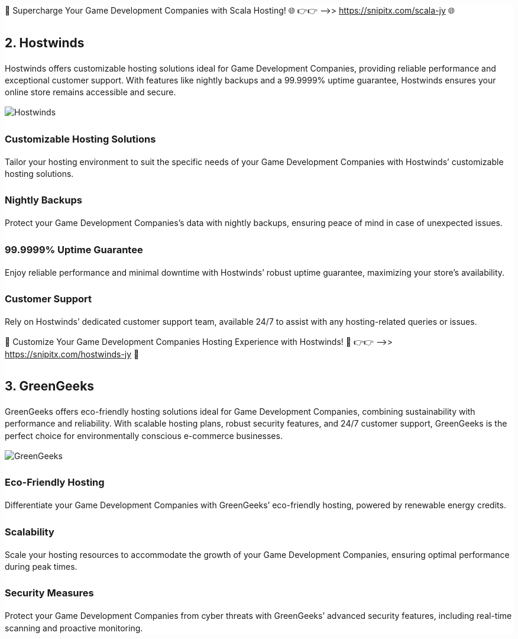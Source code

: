 🚀 Supercharge Your Game Development Companies with Scala Hosting! 🌐
👉👉 -->> https://snipitx.com/scala-jy 🌐

## 2. Hostwinds

Hostwinds offers customizable hosting solutions ideal for Game Development Companies, providing reliable performance and exceptional customer support. With features like nightly backups and a 99.9999% uptime guarantee, Hostwinds ensures your online store remains accessible and secure.

![Hostwinds](https://i.imgur.com/53aSNXx.jpeg "Hostwinds Hosting")

### Customizable Hosting Solutions
Tailor your hosting environment to suit the specific needs of your Game Development Companies with Hostwinds’ customizable hosting solutions.

### Nightly Backups
Protect your Game Development Companies’s data with nightly backups, ensuring peace of mind in case of unexpected issues.

### 99.9999% Uptime Guarantee
Enjoy reliable performance and minimal downtime with Hostwinds’ robust uptime guarantee, maximizing your store’s availability.

### Customer Support
Rely on Hostwinds’ dedicated customer support team, available 24/7 to assist with any hosting-related queries or issues.

🌟 Customize Your Game Development Companies Hosting Experience with Hostwinds! 🚀
👉👉 -->> https://snipitx.com/hostwinds-jy 🚀


## 3. GreenGeeks

GreenGeeks offers eco-friendly hosting solutions ideal for Game Development Companies, combining sustainability with performance and reliability. With scalable hosting plans, robust security features, and 24/7 customer support, GreenGeeks is the perfect choice for environmentally conscious e-commerce businesses.

![GreenGeeks](https://i.imgur.com/eEwuntu.jpg "GreenGeeks Hosting")

### Eco-Friendly Hosting
Differentiate your Game Development Companies with GreenGeeks’ eco-friendly hosting, powered by renewable energy credits.

### Scalability
Scale your hosting resources to accommodate the growth of your Game Development Companies, ensuring optimal performance during peak times.

### Security Measures
Protect your Game Development Companies from cyber threats with GreenGeeks’ advanced security features, including real-time scanning and proactive monitoring.
